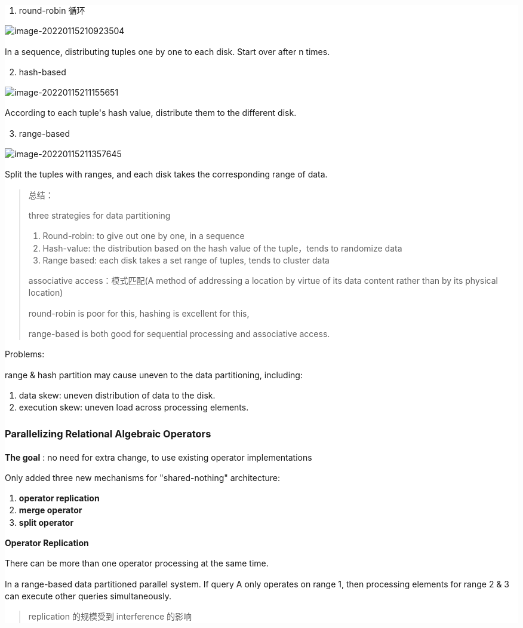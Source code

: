 1. round-robin 循环

![image-20220115210923504](https://cdn.jsdelivr.net/gh/AppleisTasty/PicGarage/tmp/202201152109622.png)

In a sequence, distributing tuples one by one to each disk. Start over after n times.

2. hash-based

![image-20220115211155651](https://cdn.jsdelivr.net/gh/AppleisTasty/PicGarage/tmp/202201152111795.png)

According to each tuple's hash value, distribute them to the different disk.

3. range-based

![image-20220115211357645](https://cdn.jsdelivr.net/gh/AppleisTasty/PicGarage/tmp/202201152113761.png)

Split the tuples with ranges, and each disk takes the corresponding range of data.

> 总结：
>
> three strategies for data partitioning
>
> 1. Round-robin: to give out one by one, in a sequence
> 2. Hash-value: the distribution based on the hash value of the tuple，tends to randomize data
> 3. Range based: each disk takes a set range of tuples, tends to cluster data
>
> associative access：模式匹配(A method of addressing a location by virtue of its data content rather than by its physical location)
>
> round-robin is poor for this, hashing is excellent for this,
>
> range-based is both good for sequential processing and associative access.

Problems:

range & hash partition may cause uneven to the data partitioning, including:

1. data skew: uneven distribution of data to the disk.
2. execution skew: uneven load across processing elements.

### Parallelizing Relational Algebraic Operators

**The goal** : no need for extra change, to use existing operator implementations

Only added three new mechanisms for "shared-nothing" architecture:

1. **operator replication**
2. **merge operator**
3. **split operator**

**Operator Replication**

There can be more than one operator processing at the same time.

In a range-based data partitioned parallel system. If query A only operates on range 1, then processing elements for range 2 & 3 can execute other queries simultaneously.

> replication 的规模受到 interference 的影响
